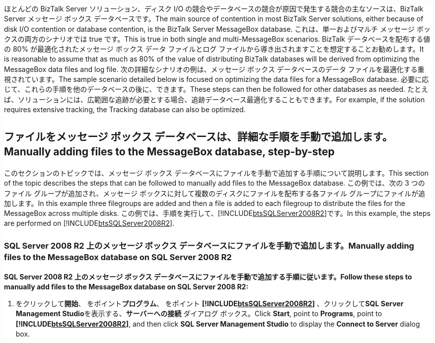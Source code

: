  <span data-ttu-id="b15dc-209">ほとんどの BizTalk Server ソリューション、ディスク I/O の競合やデータベースの競合が原因で発生する競合の主なソースは、BizTalk Server メッセージ ボックス データベースです。</span><span class="sxs-lookup"><span data-stu-id="b15dc-209">The main source of contention in most BizTalk Server solutions, either because of disk I/O contention or database contention, is the BizTalk Server MessageBox database.</span></span> <span data-ttu-id="b15dc-210">これは、単一およびマルチ メッセージ ボックスの両方のシナリオでは true です。</span><span class="sxs-lookup"><span data-stu-id="b15dc-210">This is true in both single and multi-MessageBox scenarios.</span></span> <span data-ttu-id="b15dc-211">BizTalk データベースを配布する値の 80% が最適化されたメッセージ ボックス データ ファイルとログ ファイルから導き出されますことを想定することお勧めします。</span><span class="sxs-lookup"><span data-stu-id="b15dc-211">It is reasonable to assume that as much as 80% of the value of distributing BizTalk databases will be derived from optimizing the MessageBox data files and log file.</span></span> <span data-ttu-id="b15dc-212">次の詳細なシナリオの例は、メッセージ ボックス データベースのデータ ファイルを最適化する重視されています。</span><span class="sxs-lookup"><span data-stu-id="b15dc-212">The sample scenario detailed below is focused on optimizing the data files for a MessageBox database.</span></span> <span data-ttu-id="b15dc-213">必要に応じて、これらの手順を他のデータベースの後に、できます。</span><span class="sxs-lookup"><span data-stu-id="b15dc-213">These steps can then be followed for other databases as needed.</span></span> <span data-ttu-id="b15dc-214">たとえば、ソリューションには、広範囲な追跡が必要とする場合、追跡データベース最適化することもできます。</span><span class="sxs-lookup"><span data-stu-id="b15dc-214">For example, if the solution requires extensive tracking, the Tracking database can also be optimized.</span></span>  
  
## <a name="manually-adding-files-to-the-messagebox-database-step-by-step"></a><span data-ttu-id="b15dc-215">ファイルをメッセージ ボックス データベースは、詳細な手順を手動で追加します。</span><span class="sxs-lookup"><span data-stu-id="b15dc-215">Manually adding files to the MessageBox database, step-by-step</span></span>  
 <span data-ttu-id="b15dc-216">このセクションのトピックでは、メッセージ ボックス データベースにファイルを手動で追加する手順について説明します。</span><span class="sxs-lookup"><span data-stu-id="b15dc-216">This section of the topic describes the steps that can be followed to manually add files to the MessageBox database.</span></span> <span data-ttu-id="b15dc-217">この例では、次の 3 つのファイル グループが追加され、メッセージ ボックスに対して複数のディスクにファイルを配布する各ファイル グループにファイルが追加します。</span><span class="sxs-lookup"><span data-stu-id="b15dc-217">In this example three filegroups are added and then a file is added to each filegroup to distribute the files for the MessageBox across multiple disks.</span></span> <span data-ttu-id="b15dc-218">この例では、手順を実行して、[!INCLUDE[btsSQLServer2008R2](../includes/btssqlserver2008r2-md.md)]です。</span><span class="sxs-lookup"><span data-stu-id="b15dc-218">In this example, the steps are performed on [!INCLUDE[btsSQLServer2008R2](../includes/btssqlserver2008r2-md.md)].</span></span>  
  
### <a name="manually-adding-files-to-the-messagebox-database-on-sql-server-2008-r2"></a><span data-ttu-id="b15dc-219">SQL Server 2008 R2 上のメッセージ ボックス データベースにファイルを手動で追加します。</span><span class="sxs-lookup"><span data-stu-id="b15dc-219">Manually adding files to the MessageBox database on SQL Server 2008 R2</span></span>  
 <span data-ttu-id="b15dc-220">**SQL Server 2008 R2 上のメッセージ ボックス データベースにファイルを手動で追加する手順に従います。**</span><span class="sxs-lookup"><span data-stu-id="b15dc-220">**Follow these steps to manually add files to the MessageBox database on SQL Server 2008 R2:**</span></span>  
  
1.  <span data-ttu-id="b15dc-221">をクリックして**開始**、 をポイント**プログラム**、 をポイント **[!INCLUDE[btsSQLServer2008R2](../includes/btssqlserver2008r2-md.md)]** 、クリックして**SQL Server Management Studio**を表示する、**サーバーへの接続** ダイアログ ボックス。</span><span class="sxs-lookup"><span data-stu-id="b15dc-221">Click **Start**, point to **Programs**, point to **[!INCLUDE[btsSQLServer2008R2](../includes/btssqlserver2008r2-md.md)]**, and then click **SQL Server Management Studio** to display the **Connect to Server** dialog box.</span></span>  
  